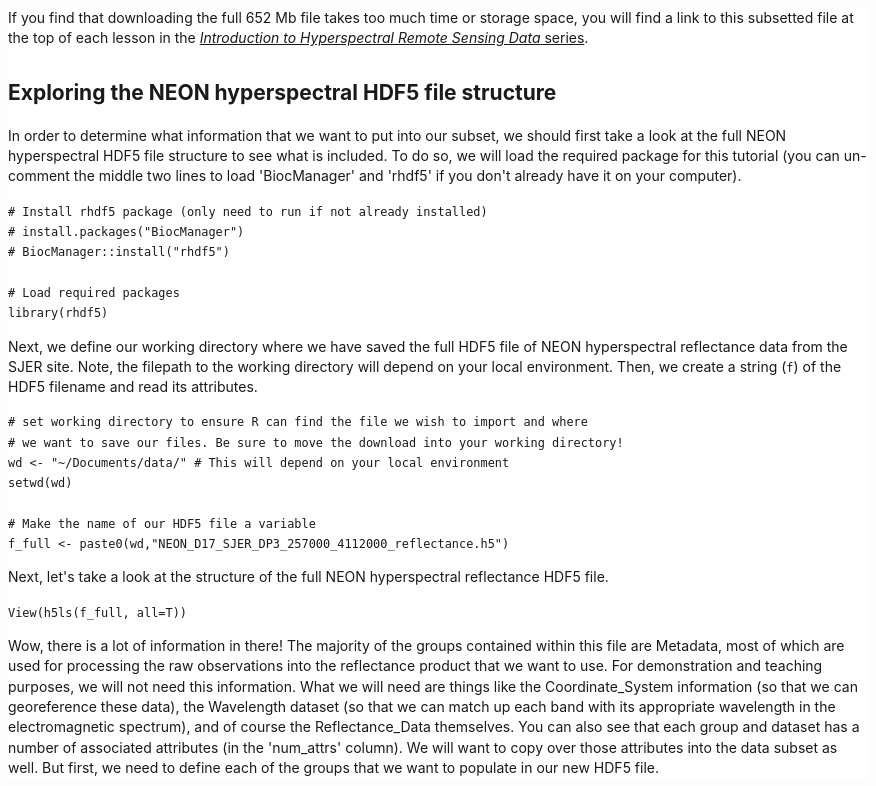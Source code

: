 If you find that downloading the full 652 Mb file takes too much 
time or storage space, you will find a link to this subsetted file 
at the top of each lesson in the <a href="https://www.neonscience.org/intro-hsi-r-series" target="_blank"> *Introduction to Hyperspectral Remote Sensing Data* series</a>.

## Exploring the NEON hyperspectral HDF5 file structure

In order to determine what information that we want to put into our subset, we 
should first take a look at the full NEON hyperspectral HDF5 file structure to 
see what is included. To do so, we will load the required package for this 
tutorial (you can un-comment the middle two lines to load 'BiocManager' and 
'rhdf5' if you don't already have it on your computer).


    # Install rhdf5 package (only need to run if not already installed)
    # install.packages("BiocManager")
    # BiocManager::install("rhdf5")
    
    # Load required packages
    library(rhdf5)

Next, we define our working directory where we have saved the full HDF5 
file of NEON hyperspectral reflectance data from the SJER site. Note,
the filepath to the working directory will depend on your local environment.
Then, we create a string (`f`) of the HDF5 filename and read its attributes.


    # set working directory to ensure R can find the file we wish to import and where
    # we want to save our files. Be sure to move the download into your working directory!
    wd <- "~/Documents/data/" # This will depend on your local environment
    setwd(wd)
    
    # Make the name of our HDF5 file a variable
    f_full <- paste0(wd,"NEON_D17_SJER_DP3_257000_4112000_reflectance.h5")

Next, let's take a look at the structure of the full NEON hyperspectral 
reflectance HDF5 file.


    View(h5ls(f_full, all=T))

Wow, there is a lot of information in there! The majority of the groups contained 
within this file are Metadata, most of which are used for processing the raw 
observations into the reflectance product that we want to use. For demonstration 
and teaching purposes, we will not need this information. What we will need are 
things like the Coordinate_System information (so that we can georeference these 
data), the Wavelength dataset (so that we can match up each band with its appropriate 
wavelength in the electromagnetic spectrum), and of course the Reflectance_Data 
themselves. You can also see that each group and dataset has a number of associated 
attributes (in the 'num_attrs' column). We will want to copy over those attributes 
into the data subset as well. But first, we need to define each of the groups that 
we want to populate in our new HDF5 file.
